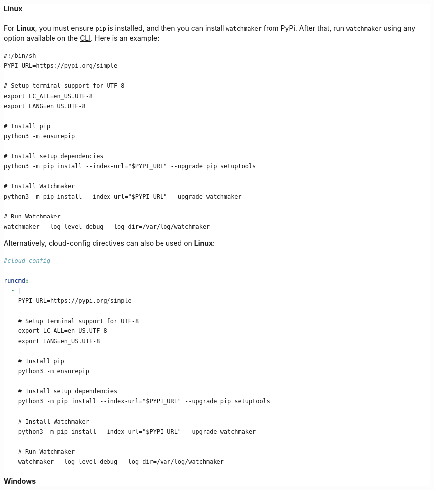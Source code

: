 #### Linux

For **Linux**, you must ensure `pip` is installed, and then you can install
`watchmaker` from PyPi. After that, run `watchmaker` using any option available
on the [CLI](#watchmaker-from-the-cli). Here is an example:

```shell
#!/bin/sh
PYPI_URL=https://pypi.org/simple

# Setup terminal support for UTF-8
export LC_ALL=en_US.UTF-8
export LANG=en_US.UTF-8

# Install pip
python3 -m ensurepip

# Install setup dependencies
python3 -m pip install --index-url="$PYPI_URL" --upgrade pip setuptools

# Install Watchmaker
python3 -m pip install --index-url="$PYPI_URL" --upgrade watchmaker

# Run Watchmaker
watchmaker --log-level debug --log-dir=/var/log/watchmaker
```

Alternatively, cloud-config directives can also be used on **Linux**:

```yaml
#cloud-config

runcmd:
  - |
    PYPI_URL=https://pypi.org/simple

    # Setup terminal support for UTF-8
    export LC_ALL=en_US.UTF-8
    export LANG=en_US.UTF-8

    # Install pip
    python3 -m ensurepip

    # Install setup dependencies
    python3 -m pip install --index-url="$PYPI_URL" --upgrade pip setuptools

    # Install Watchmaker
    python3 -m pip install --index-url="$PYPI_URL" --upgrade watchmaker

    # Run Watchmaker
    watchmaker --log-level debug --log-dir=/var/log/watchmaker
```

#### Windows
